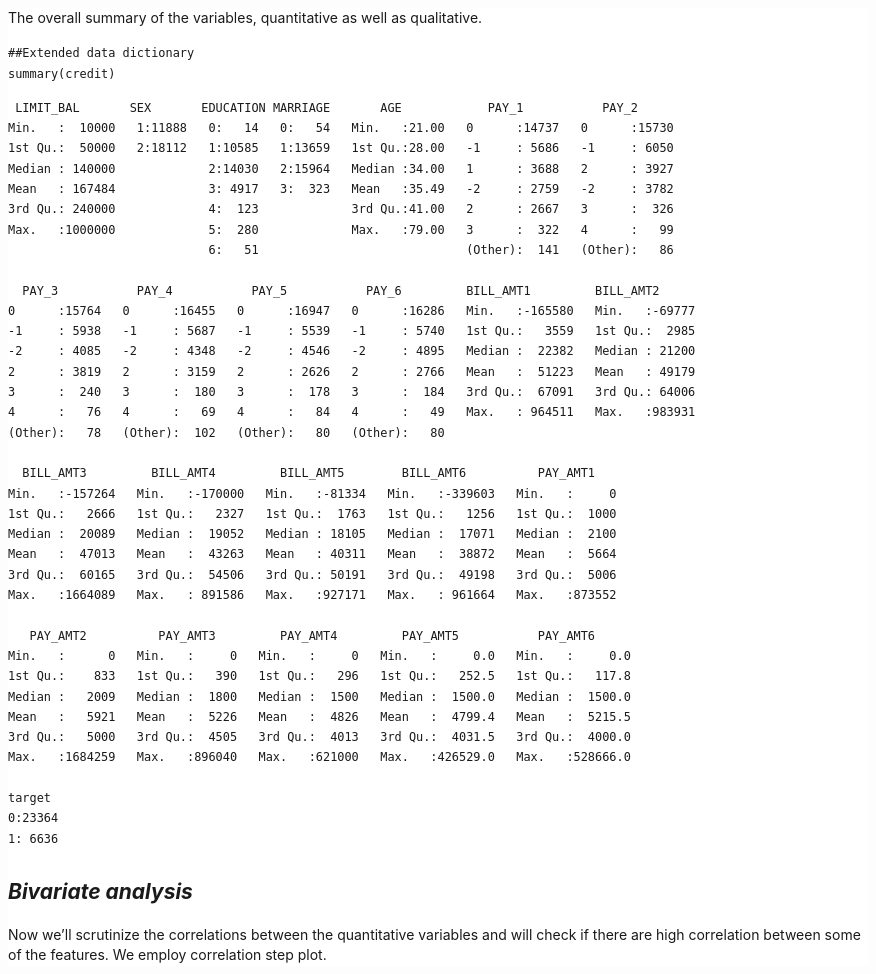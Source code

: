 The overall summary of the variables, quantitative as well as qualitative.


```{r}
##Extended data dictionary
summary(credit)
```
 
 ```{r}
  LIMIT_BAL       SEX       EDUCATION MARRIAGE       AGE            PAY_1           PAY_2      
 Min.   :  10000   1:11888   0:   14   0:   54   Min.   :21.00   0      :14737   0      :15730  
 1st Qu.:  50000   2:18112   1:10585   1:13659   1st Qu.:28.00   -1     : 5686   -1     : 6050  
 Median : 140000             2:14030   2:15964   Median :34.00   1      : 3688   2      : 3927  
 Mean   : 167484             3: 4917   3:  323   Mean   :35.49   -2     : 2759   -2     : 3782  
 3rd Qu.: 240000             4:  123             3rd Qu.:41.00   2      : 2667   3      :  326  
 Max.   :1000000             5:  280             Max.   :79.00   3      :  322   4      :   99  
                             6:   51                             (Other):  141   (Other):   86  
 
   PAY_3           PAY_4           PAY_5           PAY_6         BILL_AMT1         BILL_AMT2     
 0      :15764   0      :16455   0      :16947   0      :16286   Min.   :-165580   Min.   :-69777  
 -1     : 5938   -1     : 5687   -1     : 5539   -1     : 5740   1st Qu.:   3559   1st Qu.:  2985  
 -2     : 4085   -2     : 4348   -2     : 4546   -2     : 4895   Median :  22382   Median : 21200  
 2      : 3819   2      : 3159   2      : 2626   2      : 2766   Mean   :  51223   Mean   : 49179  
 3      :  240   3      :  180   3      :  178   3      :  184   3rd Qu.:  67091   3rd Qu.: 64006  
 4      :   76   4      :   69   4      :   84   4      :   49   Max.   : 964511   Max.   :983931  
 (Other):   78   (Other):  102   (Other):   80   (Other):   80                                     
   
   BILL_AMT3         BILL_AMT4         BILL_AMT5        BILL_AMT6          PAY_AMT1     
 Min.   :-157264   Min.   :-170000   Min.   :-81334   Min.   :-339603   Min.   :     0  
 1st Qu.:   2666   1st Qu.:   2327   1st Qu.:  1763   1st Qu.:   1256   1st Qu.:  1000  
 Median :  20089   Median :  19052   Median : 18105   Median :  17071   Median :  2100  
 Mean   :  47013   Mean   :  43263   Mean   : 40311   Mean   :  38872   Mean   :  5664  
 3rd Qu.:  60165   3rd Qu.:  54506   3rd Qu.: 50191   3rd Qu.:  49198   3rd Qu.:  5006  
 Max.   :1664089   Max.   : 891586   Max.   :927171   Max.   : 961664   Max.   :873552  
                                                                                        
    PAY_AMT2          PAY_AMT3         PAY_AMT4         PAY_AMT5           PAY_AMT6       
 Min.   :      0   Min.   :     0   Min.   :     0   Min.   :     0.0   Min.   :     0.0  
 1st Qu.:    833   1st Qu.:   390   1st Qu.:   296   1st Qu.:   252.5   1st Qu.:   117.8  
 Median :   2009   Median :  1800   Median :  1500   Median :  1500.0   Median :  1500.0  
 Mean   :   5921   Mean   :  5226   Mean   :  4826   Mean   :  4799.4   Mean   :  5215.5  
 3rd Qu.:   5000   3rd Qu.:  4505   3rd Qu.:  4013   3rd Qu.:  4031.5   3rd Qu.:  4000.0  
 Max.   :1684259   Max.   :896040   Max.   :621000   Max.   :426529.0   Max.   :528666.0  
                                                                                          
 target   
 0:23364  
 1: 6636  
 ```  
 
## **_Bivariate analysis_**

Now we’ll scrutinize the correlations between the quantitative variables and will check if there are high correlation between some of the features. We employ correlation step plot.
